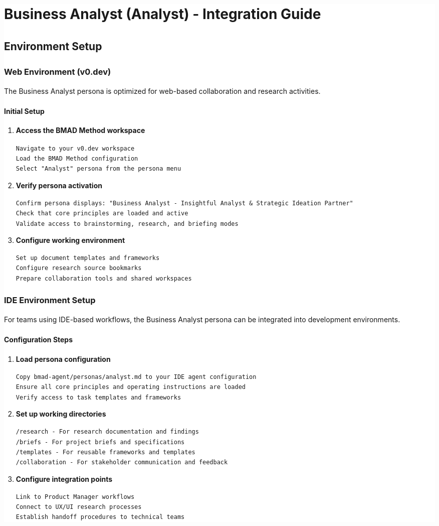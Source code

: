 ﻿# Business Analyst (Analyst) - Integration Guide

## Environment Setup

### Web Environment (v0.dev)
The Business Analyst persona is optimized for web-based collaboration and research activities.

#### Initial Setup
1. **Access the BMAD Method workspace**
   ```
   Navigate to your v0.dev workspace
   Load the BMAD Method configuration
   Select "Analyst" persona from the persona menu
   ```

2. **Verify persona activation**
   ```
   Confirm persona displays: "Business Analyst - Insightful Analyst & Strategic Ideation Partner"
   Check that core principles are loaded and active
   Validate access to brainstorming, research, and briefing modes
   ```

3. **Configure working environment**
   ```
   Set up document templates and frameworks
   Configure research source bookmarks
   Prepare collaboration tools and shared workspaces
   ```

### IDE Environment Setup
For teams using IDE-based workflows, the Business Analyst persona can be integrated into development environments.

#### Configuration Steps
1. **Load persona configuration**
   ```
   Copy bmad-agent/personas/analyst.md to your IDE agent configuration
   Ensure all core principles and operating instructions are loaded
   Verify access to task templates and frameworks
   ```

2. **Set up working directories**
   ```
   /research - For research documentation and findings
   /briefs - For project briefs and specifications
   /templates - For reusable frameworks and templates
   /collaboration - For stakeholder communication and feedback
   ```

3. **Configure integration points**
   ```
   Link to Product Manager workflows
   Connect to UX/UI research processes
   Establish handoff procedures to technical teams
   ```
